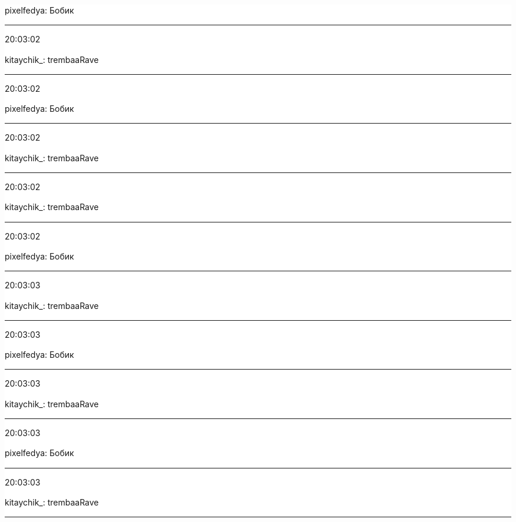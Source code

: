 pixelfedya: Бобик 󠀀

---

20:03:02

kitaychik_: trembaaRave  󠀀

---

20:03:02

pixelfedya: Бобик

---

20:03:02

kitaychik_: trembaaRave

---

20:03:02

kitaychik_: trembaaRave  󠀀

---

20:03:02

pixelfedya: Бобик 󠀀

---

20:03:03

kitaychik_: trembaaRave

---

20:03:03

pixelfedya: Бобик

---

20:03:03

kitaychik_: trembaaRave  󠀀

---

20:03:03

pixelfedya: Бобик 󠀀

---

20:03:03

kitaychik_: trembaaRave

---
